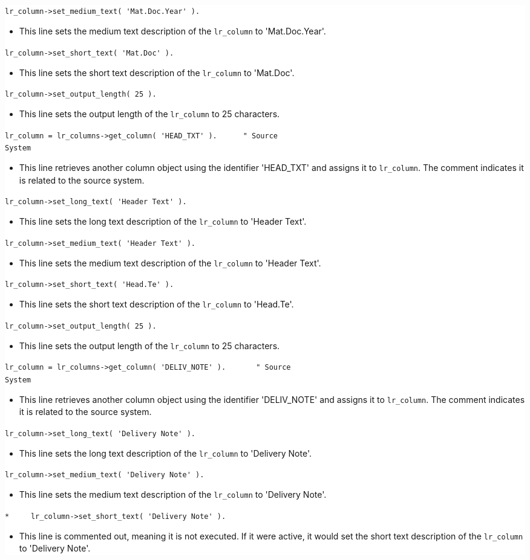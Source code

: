 ```abap
lr_column->set_medium_text( 'Mat.Doc.Year' ).
```
- This line sets the medium text description of the `lr_column` to 'Mat.Doc.Year'.

```abap
lr_column->set_short_text( 'Mat.Doc' ).
```
- This line sets the short text description of the `lr_column` to 'Mat.Doc'.

```abap
lr_column->set_output_length( 25 ).
```
- This line sets the output length of the `lr_column` to 25 characters.

```abap
lr_column = lr_columns->get_column( 'HEAD_TXT' ).      " Source
System
```
- This line retrieves another column object using the identifier 'HEAD_TXT' and assigns it to `lr_column`. The comment indicates it is related to the source system.

```abap
lr_column->set_long_text( 'Header Text' ).
```
- This line sets the long text description of the `lr_column` to 'Header Text'.

```abap
lr_column->set_medium_text( 'Header Text' ).
```
- This line sets the medium text description of the `lr_column` to 'Header Text'.

```abap
lr_column->set_short_text( 'Head.Te' ).
```
- This line sets the short text description of the `lr_column` to 'Head.Te'.

```abap
lr_column->set_output_length( 25 ).
```
- This line sets the output length of the `lr_column` to 25 characters.

```abap
lr_column = lr_columns->get_column( 'DELIV_NOTE' ).       " Source
System
```
- This line retrieves another column object using the identifier 'DELIV_NOTE' and assigns it to `lr_column`. The comment indicates it is related to the source system.

```abap
lr_column->set_long_text( 'Delivery Note' ).
```
- This line sets the long text description of the `lr_column` to 'Delivery Note'.

```abap
lr_column->set_medium_text( 'Delivery Note' ).
```
- This line sets the medium text description of the `lr_column` to 'Delivery Note'.

```abap
*     lr_column->set_short_text( 'Delivery Note' ).
```
- This line is commented out, meaning it is not executed. If it were active, it would set the short text description of the `lr_column` to 'Delivery Note'.
